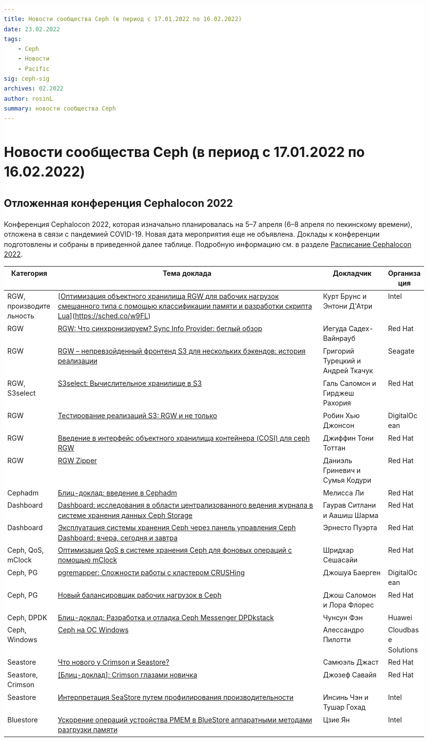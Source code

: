 ```yaml
---
title: Новости сообщества Ceph (в период с 17.01.2022 по 16.02.2022)  
date: 23.02.2022  
tags:  
    - Ceph  
    - Новости  
    - Pacific  
sig: ceph-sig  
archives: 02.2022  
author: rosinL  
summary: новости сообщества Ceph
---
```


# Новости сообщества Ceph (в период с 17.01.2022 по 16.02.2022)

## Отложенная конференция Cephalocon 2022

Конференция Cephalocon 2022, которая изначально планировалась на 5–7 апреля (6–8 апреля по пекинскому времени), отложена в связи с пандемией COVID-19. Новая дата мероприятия еще не объявлена. Доклады к конференции подготовлены и собраны в приведенной далее таблице. Подробную информацию см. в разделе [Расписание Cephalocon 2022](https://ceph2022.sched.com/). 

| Категория               | Тема доклада                                                 | Докладчик                             | Организация                                                  |
| ----------------------- | ------------------------------------------------------------ | ------------------------------------- | ------------------------------------------------------------ |
| RGW, производительность | [[Оптимизация объектного хранилища RGW для рабочих нагрузок смешанного типа с помощью классификации памяти и разработки скрипта Lua](https://sched.co/w9FL)](https://sched.co/w9FL) | Курт Брунс и Энтони Д'Атри            | Intel                                                        |
| RGW                     | [RGW:](https://sched.co/w9Fm)[ ](https://sched.co/w9Fm)[Что синхронизируем?](https://sched.co/w9Fm)[ ](https://sched.co/w9Fm)[Sync Info Provider:](https://sched.co/w9Fm)[ ](https://sched.co/w9Fm)[беглый обзор]() | Иегуда Садех-Вайнрауб                 | Red Hat                                                      |
| RGW                     | [RGW – непревзойденный фронтенд S3 для нескольких бэкендов:](https://sched.co/w9GJ)[ ](https://sched.co/w9GJ)[история реализации](https://sched.co/w9GJ) | Григорий Турецкий и Андрей Ткачук     | Seagate                                                      |
| RGW, S3select           | [S3select:](https://sched.co/w9GY)[ ](https://sched.co/w9GY)[Вычислительное хранилище в S3](https://sched.co/w9GY) | Галь Саломон и Гирджеш Рахория        | Red Hat                                                      |
| RGW                     | [Тестирование реализаций S3:](https://sched.co/w9Gh)[ ](https://sched.co/w9Gh)[RGW и не только](https://sched.co/w9Gh) | Робин Хью Джонсон                     | DigitalOcean                                                 |
| RGW                     | [Введение в интерфейс объектного хранилища контейнера (COSI) для ceph RGW](https://sched.co/w9Fs) | Джиффин Тони Тоттан                   | Red Hat                                                      |
| RGW                     | [RGW Zipper](https://sched.co/w9GD)                          | Даниэль Гриневич и Сумья Кодури       | Red Hat                                                      |
| Cephadm                 | [Блиц-доклад:](https://sched.co/w9EW)[ ](https://sched.co/w9EW)[введение в Cephadm](https://sched.co/w9EW) | Мелисса Ли                            | Red Hat                                                      |
| Dashboard               | [Dashboard:](https://sched.co/w9GP)[ ](https://sched.co/w9GP)[исследования в области централизованного ведения журнала в системе хранения данных Ceph Storage](https://sched.co/w9GP) | Гаурав Ситлани и Аашиш Шарма          | Red Hat                                                      |
| Dashboard               | [Эксплуатация системы хранения Ceph через панель управления Ceph Dashboard:](https://sched.co/w9F0)[ ](https://sched.co/w9F0)[вчера, сегодня и завтра]() | Эрнесто Пуэрта                        | Red Hat                                                      |
| Ceph, QoS, mClock       | [Оптимизация QoS в системе хранения Ceph для фоновых операций с помощью mClock](https://sched.co/w9Fv) | Шридхар Сешасайи                      | Red Hat                                                      |
| Ceph, PG                | [pgremapper:](https://sched.co/w9EZ)[ ](https://sched.co/w9EZ)[Сложности работы с кластером CRUSHing](https://sched.co/w9EZ) | Джошуа Баерген                        | DigitalOcean                                                 |
| Ceph, PG                | [Новый балансировщик рабочих нагрузок в Ceph](https://sched.co/w9Eo) | Джош Саломон и Лора Флорес            | Red Hat                                                      |
| Ceph, DPDK              | [Блиц-доклад:](https://sched.co/w9FO)[ ](https://sched.co/w9FO)[Разработка и отладка Ceph Messenger DPDkstack](https://sched.co/w9FO) | Чунсун Фэн                            | Huawei                                                       |
| Ceph, Windows           | [Ceph на ОС Windows](https://sched.co/w9Ei)                  | Алессандро Пилотти                    | Cloudbase Solutions                                          |
| Seastore                | [Что нового у Crimson и Seastore?](https://sched.co/w9FI)    | Самюэль Джаст                         | Red Hat                                                      |
| Seastore, Crimson       | [[Блиц-доклад]:](https://sched.co/w9FF)[ ](https://sched.co/w9FF)[Crimson глазами новичка](https://sched.co/w9FF) | Джозеф Савайя                         | Red Hat                                                      |
| Seastore                | [Интерпретация SeaStore путем профилирования производительности](https://sched.co/w9ET) | Инсинь Чэн и Тушар Гохад              | Intel                                                        |
| Bluestore               | [Ускорение операций устройства PMEM в BlueStore аппаратными методами разгрузки памяти](https://sched.co/w9F9) | Цзие Ян                               | Intel                                                        |